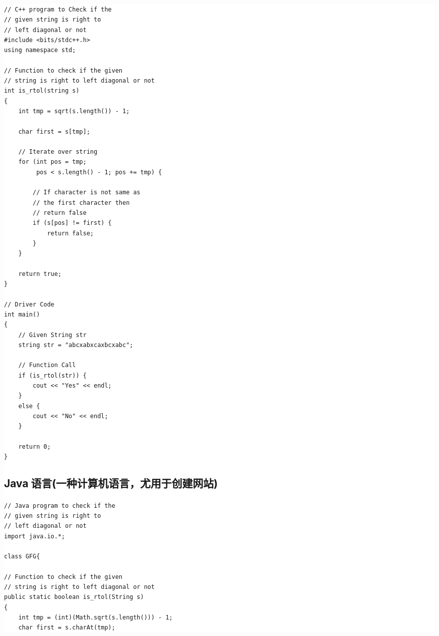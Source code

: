 ```
// C++ program to Check if the
// given string is right to
// left diagonal or not
#include <bits/stdc++.h>
using namespace std;

// Function to check if the given
// string is right to left diagonal or not
int is_rtol(string s)
{
    int tmp = sqrt(s.length()) - 1;

    char first = s[tmp];

    // Iterate over string
    for (int pos = tmp;
         pos < s.length() - 1; pos += tmp) {

        // If character is not same as
        // the first character then
        // return false
        if (s[pos] != first) {
            return false;
        }
    }

    return true;
}

// Driver Code
int main()
{
    // Given String str
    string str = "abcxabxcaxbcxabc";

    // Function Call
    if (is_rtol(str)) {
        cout << "Yes" << endl;
    }
    else {
        cout << "No" << endl;
    }

    return 0;
}
```

## Java 语言(一种计算机语言，尤用于创建网站)

```
// Java program to check if the
// given string is right to
// left diagonal or not
import java.io.*;

class GFG{

// Function to check if the given
// string is right to left diagonal or not
public static boolean is_rtol(String s)
{
    int tmp = (int)(Math.sqrt(s.length())) - 1;
    char first = s.charAt(tmp);
```